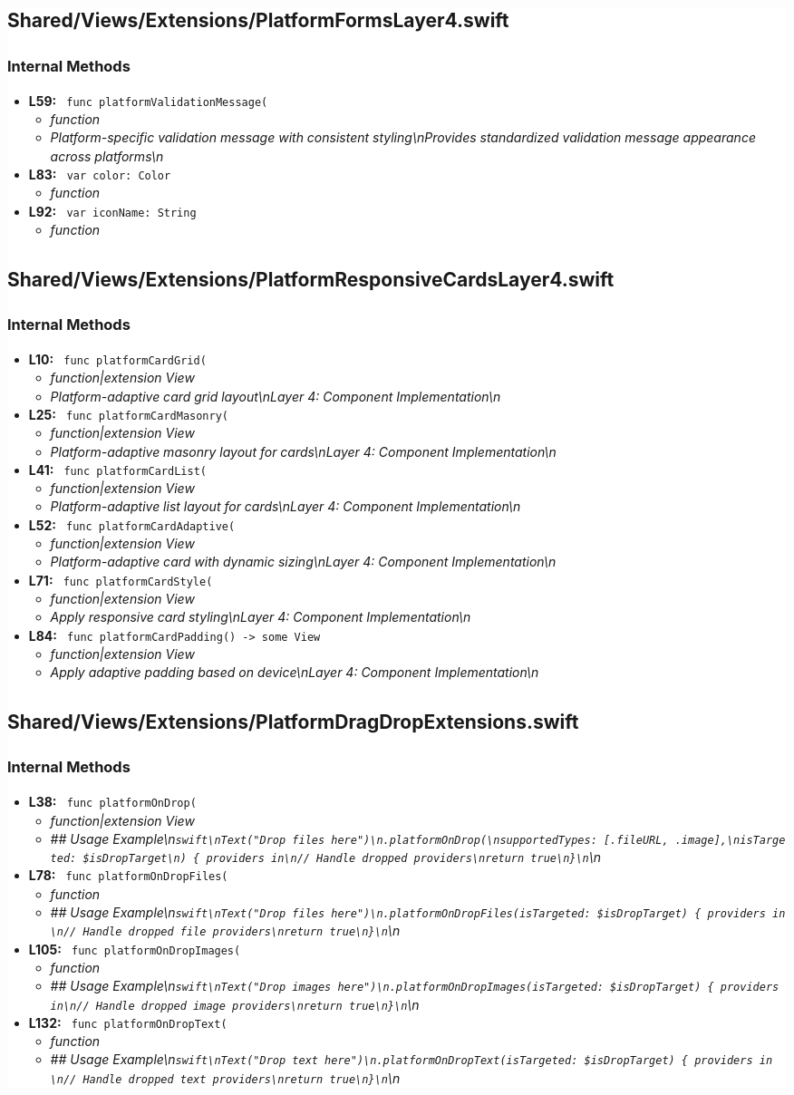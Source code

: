 ## Shared/Views/Extensions/PlatformFormsLayer4.swift
### Internal Methods
- **L59:** ` func platformValidationMessage(`
  - *function*
  - *Platform-specific validation message with consistent styling\nProvides standardized validation message appearance across platforms\n*
- **L83:** ` var color: Color`
  - *function*
- **L92:** ` var iconName: String`
  - *function*

## Shared/Views/Extensions/PlatformResponsiveCardsLayer4.swift
### Internal Methods
- **L10:** ` func platformCardGrid(`
  - *function|extension View*
  - *Platform-adaptive card grid layout\nLayer 4: Component Implementation\n*
- **L25:** ` func platformCardMasonry(`
  - *function|extension View*
  - *Platform-adaptive masonry layout for cards\nLayer 4: Component Implementation\n*
- **L41:** ` func platformCardList(`
  - *function|extension View*
  - *Platform-adaptive list layout for cards\nLayer 4: Component Implementation\n*
- **L52:** ` func platformCardAdaptive(`
  - *function|extension View*
  - *Platform-adaptive card with dynamic sizing\nLayer 4: Component Implementation\n*
- **L71:** ` func platformCardStyle(`
  - *function|extension View*
  - *Apply responsive card styling\nLayer 4: Component Implementation\n*
- **L84:** ` func platformCardPadding() -> some View`
  - *function|extension View*
  - *Apply adaptive padding based on device\nLayer 4: Component Implementation\n*

## Shared/Views/Extensions/PlatformDragDropExtensions.swift
### Internal Methods
- **L38:** ` func platformOnDrop(`
  - *function|extension View*
  - *## Usage Example\n```swift\nText("Drop files here")\n.platformOnDrop(\nsupportedTypes: [.fileURL, .image],\nisTargeted: $isDropTarget\n) { providers in\n// Handle dropped providers\nreturn true\n}\n```\n*
- **L78:** ` func platformOnDropFiles(`
  - *function*
  - *## Usage Example\n```swift\nText("Drop files here")\n.platformOnDropFiles(isTargeted: $isDropTarget) { providers in\n// Handle dropped file providers\nreturn true\n}\n```\n*
- **L105:** ` func platformOnDropImages(`
  - *function*
  - *## Usage Example\n```swift\nText("Drop images here")\n.platformOnDropImages(isTargeted: $isDropTarget) { providers in\n// Handle dropped image providers\nreturn true\n}\n```\n*
- **L132:** ` func platformOnDropText(`
  - *function*
  - *## Usage Example\n```swift\nText("Drop text here")\n.platformOnDropText(isTargeted: $isDropTarget) { providers in\n// Handle dropped text providers\nreturn true\n}\n```\n*
